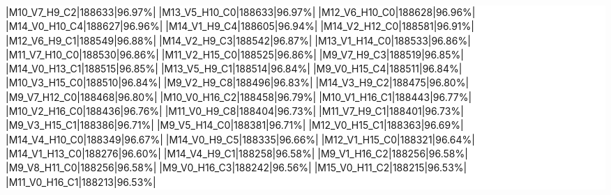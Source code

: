 |M10_V7_H9_C2|188633|96.97%|
|M13_V5_H10_C0|188633|96.97%|
|M12_V6_H10_C0|188628|96.96%|
|M14_V0_H10_C4|188627|96.96%|
|M14_V1_H9_C4|188605|96.94%|
|M14_V2_H12_C0|188581|96.91%|
|M12_V6_H9_C1|188549|96.88%|
|M14_V2_H9_C3|188542|96.87%|
|M13_V1_H14_C0|188533|96.86%|
|M11_V7_H10_C0|188530|96.86%|
|M11_V2_H15_C0|188525|96.86%|
|M9_V7_H9_C3|188519|96.85%|
|M14_V0_H13_C1|188515|96.85%|
|M13_V5_H9_C1|188514|96.84%|
|M9_V0_H15_C4|188511|96.84%|
|M10_V3_H15_C0|188510|96.84%|
|M9_V2_H9_C8|188496|96.83%|
|M14_V3_H9_C2|188475|96.80%|
|M9_V7_H12_C0|188468|96.80%|
|M10_V0_H16_C2|188458|96.79%|
|M10_V1_H16_C1|188443|96.77%|
|M10_V2_H16_C0|188436|96.76%|
|M11_V0_H9_C8|188404|96.73%|
|M11_V7_H9_C1|188401|96.73%|
|M9_V3_H15_C1|188386|96.71%|
|M9_V5_H14_C0|188381|96.71%|
|M12_V0_H15_C1|188363|96.69%|
|M14_V4_H10_C0|188349|96.67%|
|M14_V0_H9_C5|188335|96.66%|
|M12_V1_H15_C0|188321|96.64%|
|M14_V1_H13_C0|188276|96.60%|
|M14_V4_H9_C1|188258|96.58%|
|M9_V1_H16_C2|188256|96.58%|
|M9_V8_H11_C0|188256|96.58%|
|M9_V0_H16_C3|188242|96.56%|
|M15_V0_H11_C2|188215|96.53%|
|M11_V0_H16_C1|188213|96.53%|